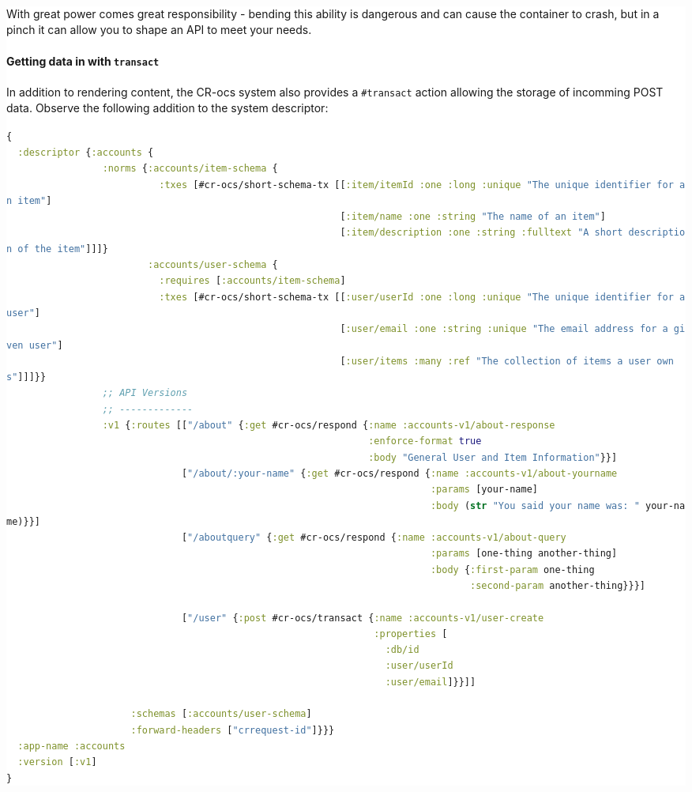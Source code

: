 With great power comes great responsibility - bending this ability is dangerous
and can cause the container to crash, but in a pinch it can allow you to shape an
API to meet your needs.


#### Getting data in with `transact`

In addition to rendering content, the CR-ocs system also provides a `#transact`
action allowing the storage of incomming POST data.  Observe the following addition
to the system descriptor:

```clojure
{
  :descriptor {:accounts {
                 :norms {:accounts/item-schema {
                           :txes [#cr-ocs/short-schema-tx [[:item/itemId :one :long :unique "The unique identifier for an item"]
                                                           [:item/name :one :string "The name of an item"]
                                                           [:item/description :one :string :fulltext "A short description of the item"]]]}
                         :accounts/user-schema {
                           :requires [:accounts/item-schema]
                           :txes [#cr-ocs/short-schema-tx [[:user/userId :one :long :unique "The unique identifier for a user"]
                                                           [:user/email :one :string :unique "The email address for a given user"]
                                                           [:user/items :many :ref "The collection of items a user owns"]]]}}
                 ;; API Versions
                 ;; -------------
                 :v1 {:routes [["/about" {:get #cr-ocs/respond {:name :accounts-v1/about-response
                                                                :enforce-format true
                                                                :body "General User and Item Information"}}]
                               ["/about/:your-name" {:get #cr-ocs/respond {:name :accounts-v1/about-yourname
                                                                           :params [your-name]
                                                                           :body (str "You said your name was: " your-name)}}]
                               ["/aboutquery" {:get #cr-ocs/respond {:name :accounts-v1/about-query
                                                                           :params [one-thing another-thing]
                                                                           :body {:first-param one-thing
                                                                                  :second-param another-thing}}}]

                               ["/user" {:post #cr-ocs/transact {:name :accounts-v1/user-create
                                                                 :properties [
                                                                   :db/id
                                                                   :user/userId
                                                                   :user/email]}}]]

                      :schemas [:accounts/user-schema]
                      :forward-headers ["crrequest-id"]}}}
  :app-name :accounts
  :version [:v1]
}
```
